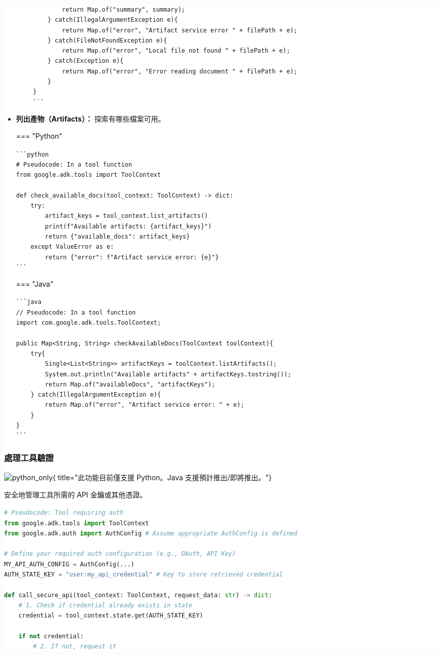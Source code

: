                     return Map.of("summary", summary);
                } catch(IllegalArgumentException e){
                    return Map.of("error", "Artifact service error " + filePath + e);
                } catch(FileNotFoundException e){
                    return Map.of("error", "Local file not found " + filePath + e);
                } catch(Exception e){
                    return Map.of("error", "Error reading document " + filePath + e);
                }
            }
            ```
    
*   **列出產物（Artifacts）：** 探索有哪些檔案可用。
    
    === "Python"
        
        ```python
        # Pseudocode: In a tool function
        from google.adk.tools import ToolContext
        
        def check_available_docs(tool_context: ToolContext) -> dict:
            try:
                artifact_keys = tool_context.list_artifacts()
                print(f"Available artifacts: {artifact_keys}")
                return {"available_docs": artifact_keys}
            except ValueError as e:
                return {"error": f"Artifact service error: {e}"}
        ```
        
    === "Java"
        
        ```java
        // Pseudocode: In a tool function
        import com.google.adk.tools.ToolContext;
        
        public Map<String, String> checkAvailableDocs(ToolContext toolContext){
            try{
                Single<List<String>> artifactKeys = toolContext.listArtifacts();
                System.out.println("Available artifacts" + artifactKeys.tostring());
                return Map.of("availableDocs", "artifactKeys");
            } catch(IllegalArgumentException e){
                return Map.of("error", "Artifact service error: " + e);
            }
        }
        ```

### 處理工具驗證

![python_only](https://img.shields.io/badge/Currently_supported_in-Python-blue){ title="此功能目前僅支援 Python。Java 支援預計推出/即將推出。"}

安全地管理工具所需的 API 金鑰或其他憑證。

```python
# Pseudocode: Tool requiring auth
from google.adk.tools import ToolContext
from google.adk.auth import AuthConfig # Assume appropriate AuthConfig is defined

# Define your required auth configuration (e.g., OAuth, API Key)
MY_API_AUTH_CONFIG = AuthConfig(...)
AUTH_STATE_KEY = "user:my_api_credential" # Key to store retrieved credential

def call_secure_api(tool_context: ToolContext, request_data: str) -> dict:
    # 1. Check if credential already exists in state
    credential = tool_context.state.get(AUTH_STATE_KEY)

    if not credential:
        # 2. If not, request it
```